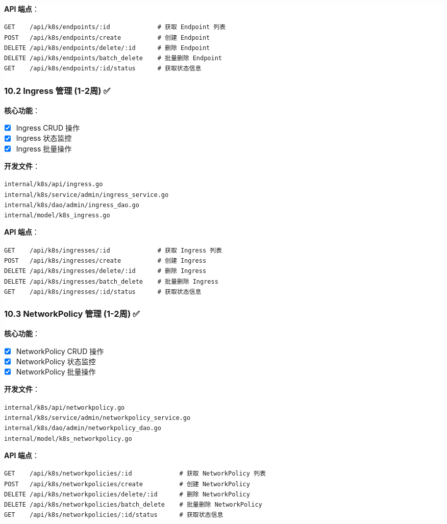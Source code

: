 **API 端点**：
```
GET    /api/k8s/endpoints/:id             # 获取 Endpoint 列表
POST   /api/k8s/endpoints/create          # 创建 Endpoint
DELETE /api/k8s/endpoints/delete/:id      # 删除 Endpoint
DELETE /api/k8s/endpoints/batch_delete    # 批量删除 Endpoint
GET    /api/k8s/endpoints/:id/status      # 获取状态信息
```

### 10.2 Ingress 管理 (1-2周) ✅

**核心功能**：
- [x] Ingress CRUD 操作
- [x] Ingress 状态监控
- [x] Ingress 批量操作

**开发文件**：
```
internal/k8s/api/ingress.go
internal/k8s/service/admin/ingress_service.go
internal/k8s/dao/admin/ingress_dao.go
internal/model/k8s_ingress.go
```

**API 端点**：
```
GET    /api/k8s/ingresses/:id             # 获取 Ingress 列表
POST   /api/k8s/ingresses/create          # 创建 Ingress
DELETE /api/k8s/ingresses/delete/:id      # 删除 Ingress
DELETE /api/k8s/ingresses/batch_delete    # 批量删除 Ingress
GET    /api/k8s/ingresses/:id/status      # 获取状态信息
```

### 10.3 NetworkPolicy 管理 (1-2周) ✅

**核心功能**：
- [x] NetworkPolicy CRUD 操作
- [x] NetworkPolicy 状态监控
- [x] NetworkPolicy 批量操作

**开发文件**：
```
internal/k8s/api/networkpolicy.go
internal/k8s/service/admin/networkpolicy_service.go
internal/k8s/dao/admin/networkpolicy_dao.go
internal/model/k8s_networkpolicy.go
```

**API 端点**：
```
GET    /api/k8s/networkpolicies/:id             # 获取 NetworkPolicy 列表
POST   /api/k8s/networkpolicies/create          # 创建 NetworkPolicy
DELETE /api/k8s/networkpolicies/delete/:id      # 删除 NetworkPolicy
DELETE /api/k8s/networkpolicies/batch_delete    # 批量删除 NetworkPolicy
GET    /api/k8s/networkpolicies/:id/status      # 获取状态信息
```
